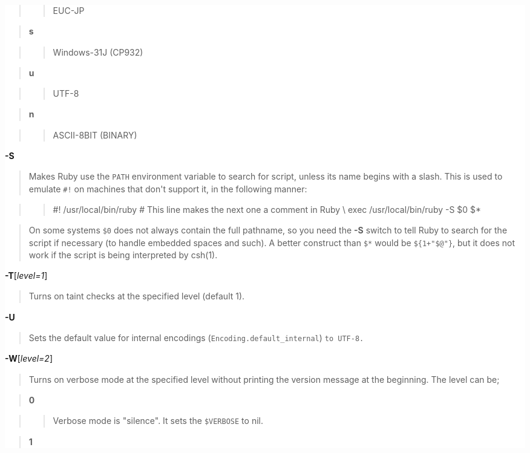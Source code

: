> > EUC-JP

> **s**

> > Windows-31J (CP932)

> **u**

> > UTF-8

> **n**

> > ASCII-8BIT (BINARY)

**-S**

> Makes Ruby use the
> `PATH`
> environment variable to search for script, unless its name begins
> with a slash.  This is used to emulate
> `#!`
> on machines that don't support it, in the following manner:

> > \#! /usr/local/bin/ruby
> > \# This line makes the next one a comment in Ruby &#92;
> >   exec /usr/local/bin/ruby -S $0 $\*

> On some systems
> `$0`
> does not always contain the full pathname, so you need the
> **-S**
> switch to tell Ruby to search for the script if necessary (to handle embedded
> spaces and such).  A better construct than
> `$*`
> would be
> `${1+"$@"}`,
> but it does not work if the script is being interpreted by
> csh(1).

**-T**\[*level=1*]

> Turns on taint checks at the specified level (default 1).

**-U**

> Sets the default value for internal encodings
> (`Encoding.default_internal`) `to UTF-8.`

**-W**\[*level=2*]

> Turns on verbose mode at the specified level without printing the version
> message at the beginning. The level can be;

> **0**

> > Verbose mode is "silence". It sets the
> > `$VERBOSE`
> > to nil.

> **1**
